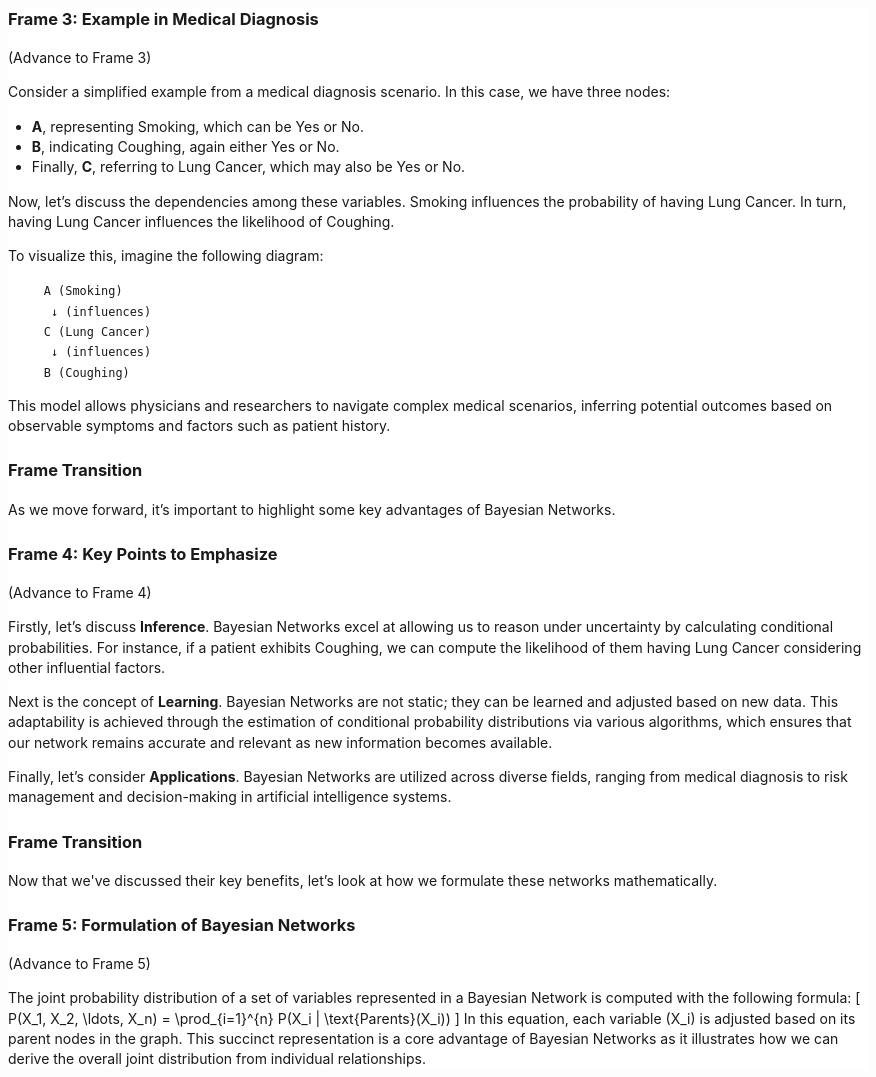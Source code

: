 ### Frame 3: Example in Medical Diagnosis
(Advance to Frame 3)

Consider a simplified example from a medical diagnosis scenario. In this case, we have three nodes: 

- **A**, representing Smoking, which can be Yes or No.
- **B**, indicating Coughing, again either Yes or No.
- Finally, **C**, referring to Lung Cancer, which may also be Yes or No.

Now, let’s discuss the dependencies among these variables. Smoking influences the probability of having Lung Cancer. In turn, having Lung Cancer influences the likelihood of Coughing. 

To visualize this, imagine the following diagram:

```
     A (Smoking)
      ↓ (influences)
     C (Lung Cancer)
      ↓ (influences)
     B (Coughing)
```

This model allows physicians and researchers to navigate complex medical scenarios, inferring potential outcomes based on observable symptoms and factors such as patient history.

### Frame Transition
As we move forward, it’s important to highlight some key advantages of Bayesian Networks.

### Frame 4: Key Points to Emphasize
(Advance to Frame 4)

Firstly, let’s discuss **Inference**. Bayesian Networks excel at allowing us to reason under uncertainty by calculating conditional probabilities. For instance, if a patient exhibits Coughing, we can compute the likelihood of them having Lung Cancer considering other influential factors. 

Next is the concept of **Learning**. Bayesian Networks are not static; they can be learned and adjusted based on new data. This adaptability is achieved through the estimation of conditional probability distributions via various algorithms, which ensures that our network remains accurate and relevant as new information becomes available.

Finally, let’s consider **Applications**. Bayesian Networks are utilized across diverse fields, ranging from medical diagnosis to risk management and decision-making in artificial intelligence systems.

### Frame Transition
Now that we've discussed their key benefits, let’s look at how we formulate these networks mathematically.

### Frame 5: Formulation of Bayesian Networks
(Advance to Frame 5)

The joint probability distribution of a set of variables represented in a Bayesian Network is computed with the following formula:
\[
P(X_1, X_2, \ldots, X_n) = \prod_{i=1}^{n} P(X_i | \text{Parents}(X_i))
\]
In this equation, each variable \(X_i\) is adjusted based on its parent nodes in the graph. This succinct representation is a core advantage of Bayesian Networks as it illustrates how we can derive the overall joint distribution from individual relationships.
